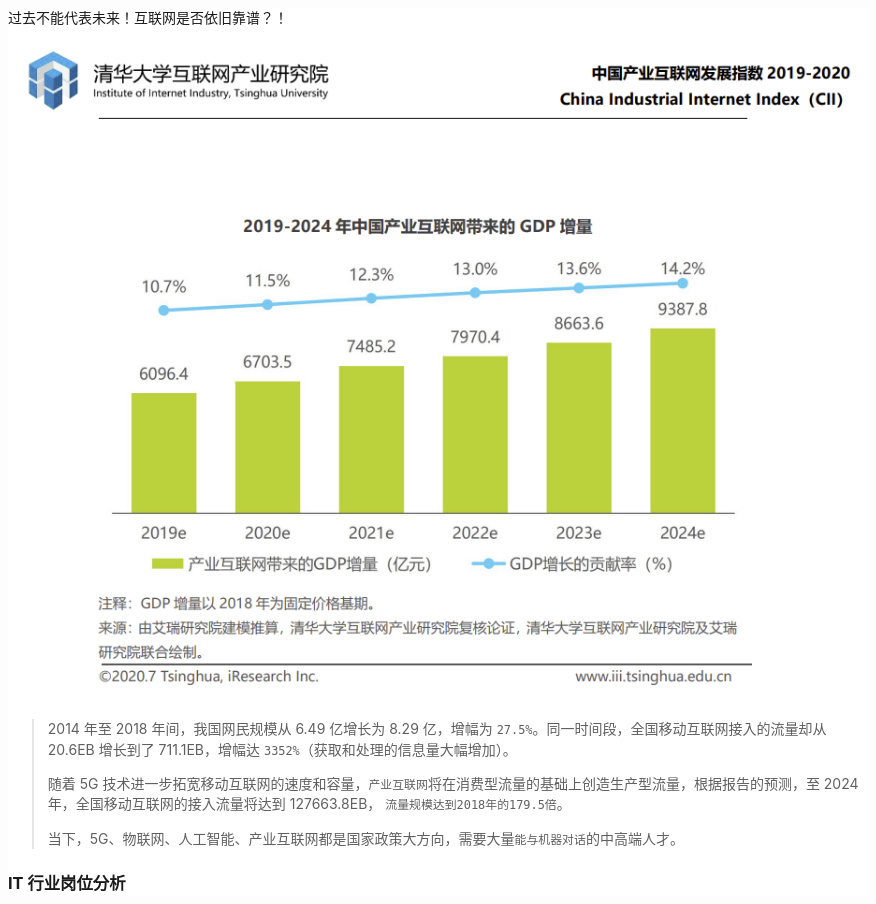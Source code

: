 过去不能代表未来！互联网是否依旧靠谱？！

![image-20230425223308411](./assets/image-20230425223308411.png)

> 2014 年至 2018 年间，我国网民规模从 6.49 亿增长为 8.29 亿，增幅为 `27.5%`。同一时间段，全国移动互联网接入的流量却从 20.6EB 增长到了 711.1EB，增幅达 `3352%`（获取和处理的信息量大幅增加）。 
>
> 随着 5G 技术进一步拓宽移动互联网的速度和容量，`产业互联网`将在消费型流量的基础上创造生产型流量，根据报告的预测，至 2024 年，全国移动互联网的接入流量将达到 127663.8EB， `流量规模达到2018年的179.5倍`。
>
> 当下，5G、物联网、人工智能、产业互联网都是国家政策大方向，需要大量`能与机器对话`的中高端人才。

### IT 行业岗位分析
